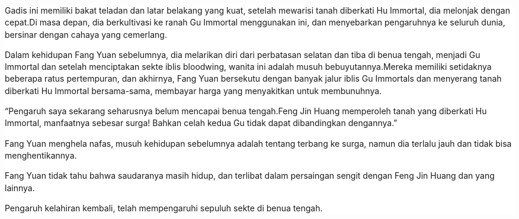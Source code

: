 Gadis ini memiliki bakat teladan dan latar belakang yang kuat, setelah mewarisi tanah diberkati Hu Immortal, dia melonjak dengan cepat.Di masa depan, dia berkultivasi ke ranah Gu Immortal menggunakan ini, dan menyebarkan pengaruhnya ke seluruh dunia, bersinar dengan cahaya yang cemerlang.

Dalam kehidupan Fang Yuan sebelumnya, dia melarikan diri dari perbatasan selatan dan tiba di benua tengah, menjadi Gu Immortal dan setelah menciptakan sekte iblis bloodwing, wanita ini adalah musuh bebuyutannya.Mereka memiliki setidaknya beberapa ratus pertempuran, dan akhirnya, Fang Yuan bersekutu dengan banyak jalur iblis Gu Immortals dan menyerang tanah diberkati Hu Immortal bersama-sama, membayar harga yang menyakitkan untuk membunuhnya.

“Pengaruh saya sekarang seharusnya belum mencapai benua tengah.Feng Jin Huang memperoleh tanah yang diberkati Hu Immortal, manfaatnya sebesar surga! Bahkan celah kedua Gu tidak dapat dibandingkan dengannya.”

Fang Yuan menghela nafas, musuh kehidupan sebelumnya adalah tentang terbang ke surga, namun dia terlalu jauh dan tidak bisa menghentikannya.

Fang Yuan tidak tahu bahwa saudaranya masih hidup, dan terlibat dalam persaingan sengit dengan Feng Jin Huang dan yang lainnya.

Pengaruh kelahiran kembali, telah mempengaruhi sepuluh sekte di benua tengah.